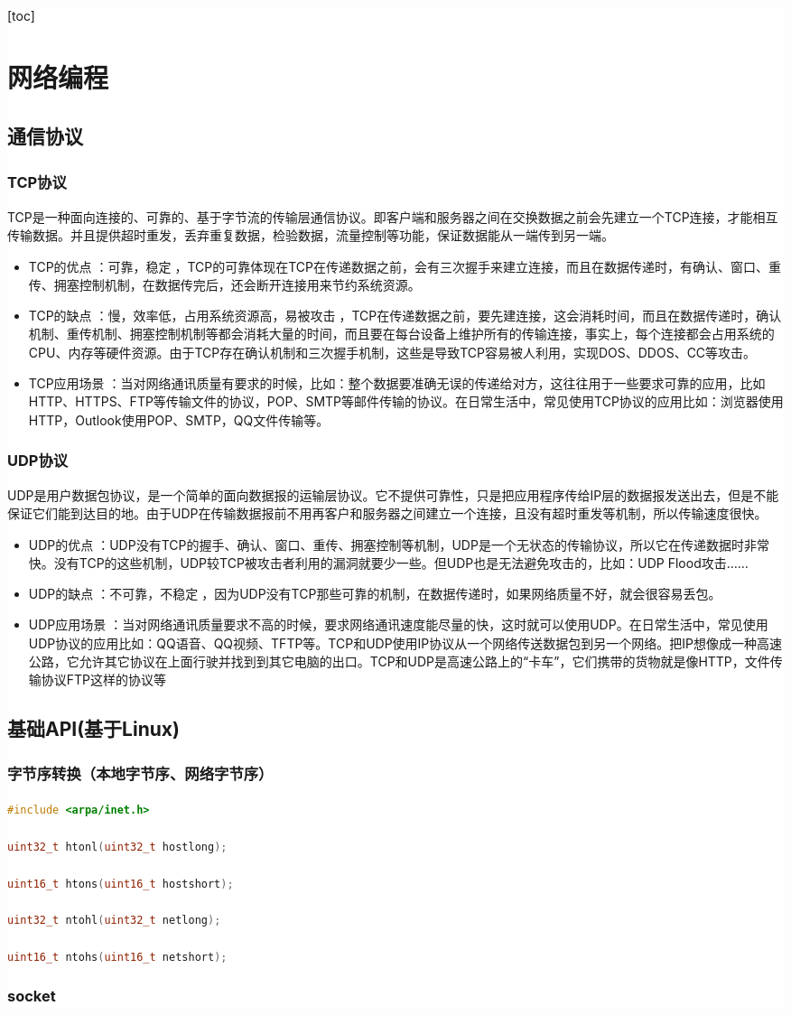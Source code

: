 [toc]  

# 网络编程

## 通信协议

### TCP协议

TCP是一种面向连接的、可靠的、基于字节流的传输层通信协议。即客户端和服务器之间在交换数据之前会先建立一个TCP连接，才能相互传输数据。并且提供超时重发，丢弃重复数据，检验数据，流量控制等功能，保证数据能从一端传到另一端。

* TCP的优点 ：可靠，稳定 ，TCP的可靠体现在TCP在传递数据之前，会有三次握手来建立连接，而且在数据传递时，有确认、窗口、重传、拥塞控制机制，在数据传完后，还会断开连接用来节约系统资源。

* TCP的缺点 ：慢，效率低，占用系统资源高，易被攻击 ，TCP在传递数据之前，要先建连接，这会消耗时间，而且在数据传递时，确认机制、重传机制、拥塞控制机制等都会消耗大量的时间，而且要在每台设备上维护所有的传输连接，事实上，每个连接都会占用系统的CPU、内存等硬件资源。由于TCP存在确认机制和三次握手机制，这些是导致TCP容易被人利用，实现DOS、DDOS、CC等攻击。

* TCP应用场景 ：当对网络通讯质量有要求的时候，比如：整个数据要准确无误的传递给对方，这往往用于一些要求可靠的应用，比如HTTP、HTTPS、FTP等传输文件的协议，POP、SMTP等邮件传输的协议。在日常生活中，常见使用TCP协议的应用比如：浏览器使用HTTP，Outlook使用POP、SMTP，QQ文件传输等。

### UDP协议

UDP是用户数据包协议，是一个简单的面向数据报的运输层协议。它不提供可靠性，只是把应用程序传给IP层的数据报发送出去，但是不能保证它们能到达目的地。由于UDP在传输数据报前不用再客户和服务器之间建立一个连接，且没有超时重发等机制，所以传输速度很快。

* UDP的优点 ：UDP没有TCP的握手、确认、窗口、重传、拥塞控制等机制，UDP是一个无状态的传输协议，所以它在传递数据时非常快。没有TCP的这些机制，UDP较TCP被攻击者利用的漏洞就要少一些。但UDP也是无法避免攻击的，比如：UDP Flood攻击……

* UDP的缺点 ：不可靠，不稳定 ，因为UDP没有TCP那些可靠的机制，在数据传递时，如果网络质量不好，就会很容易丢包。

* UDP应用场景 ：当对网络通讯质量要求不高的时候，要求网络通讯速度能尽量的快，这时就可以使用UDP。在日常生活中，常见使用UDP协议的应用比如：QQ语音、QQ视频、TFTP等。TCP和UDP使用IP协议从一个网络传送数据包到另一个网络。把IP想像成一种高速公路，它允许其它协议在上面行驶并找到到其它电脑的出口。TCP和UDP是高速公路上的“卡车”，它们携带的货物就是像HTTP，文件传输协议FTP这样的协议等

## 基础API(基于Linux)

### 字节序转换（本地字节序、网络字节序）

```C++
#include <arpa/inet.h>

uint32_t htonl(uint32_t hostlong);

uint16_t htons(uint16_t hostshort);

uint32_t ntohl(uint32_t netlong);

uint16_t ntohs(uint16_t netshort);

```

### socket
